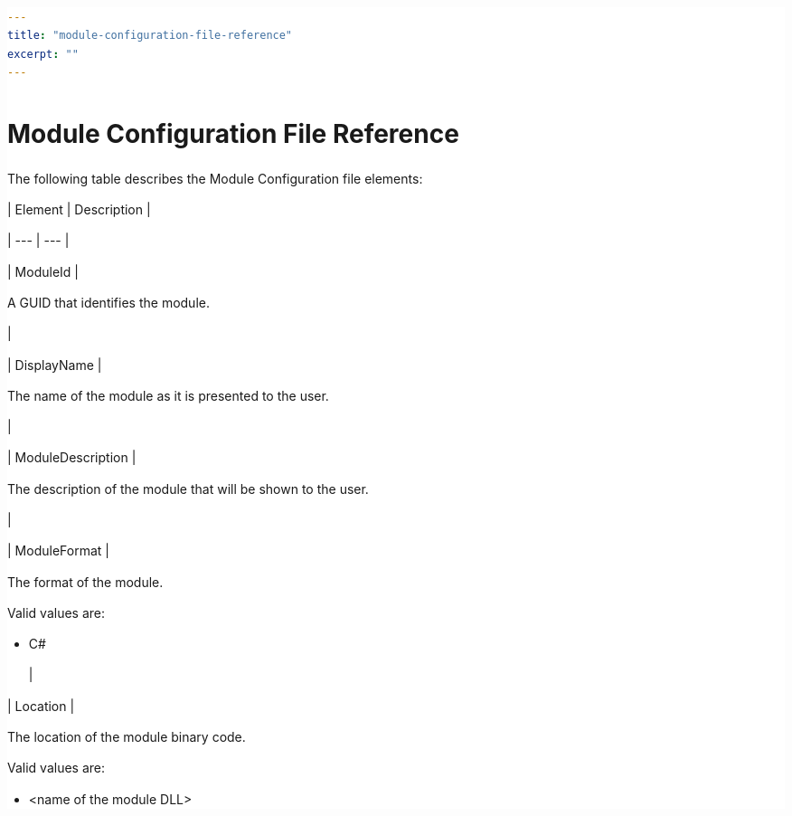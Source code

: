 ```yaml
---
title: "module-configuration-file-reference"
excerpt: ""
---
```

# Module Configuration File Reference

The following table describes the Module Configuration file elements:

| Element | Description |

| --- | --- |

| ModuleId | 
 

A GUID that identifies the module.

  |

| DisplayName | 
 

The name of the module as it is presented to the user.

  |

| ModuleDescription | 
 

The description of the module that will be shown to the user.

  |

| ModuleFormat | 
 

The format of the module.

Valid values are:

- C#

  |

| Location | 
 

The location of the module binary code.

Valid values are:

- \<name of the module DLL\>
